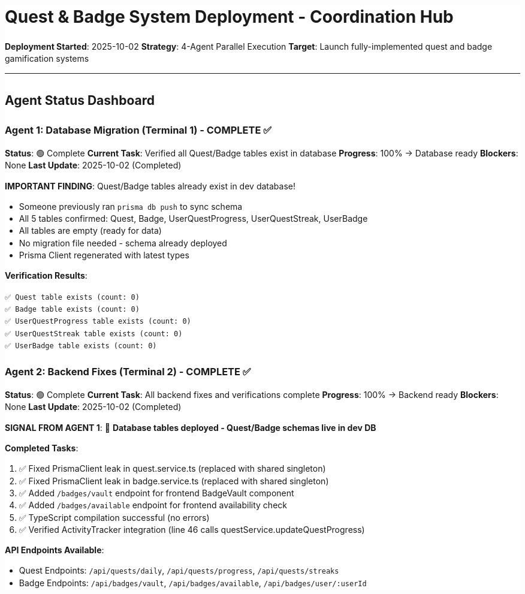 # Quest & Badge System Deployment - Coordination Hub

**Deployment Started**: 2025-10-02
**Strategy**: 4-Agent Parallel Execution
**Target**: Launch fully-implemented quest and badge gamification systems

---

## Agent Status Dashboard

### Agent 1: Database Migration (Terminal 1) - **COMPLETE** ✅
**Status**: 🟢 Complete
**Current Task**: Verified all Quest/Badge tables exist in database
**Progress**: 100% → Database ready
**Blockers**: None
**Last Update**: 2025-10-02 (Completed)

**IMPORTANT FINDING**: Quest/Badge tables already exist in dev database!
- Someone previously ran `prisma db push` to sync schema
- All 5 tables confirmed: Quest, Badge, UserQuestProgress, UserQuestStreak, UserBadge
- All tables are empty (ready for data)
- No migration file needed - schema already deployed
- Prisma Client regenerated with latest types

**Verification Results**:
```
✅ Quest table exists (count: 0)
✅ Badge table exists (count: 0)
✅ UserQuestProgress table exists (count: 0)
✅ UserQuestStreak table exists (count: 0)
✅ UserBadge table exists (count: 0)
```

### Agent 2: Backend Fixes (Terminal 2) - **COMPLETE** ✅
**Status**: 🟢 Complete
**Current Task**: All backend fixes and verifications complete
**Progress**: 100% → Backend ready
**Blockers**: None
**Last Update**: 2025-10-02 (Completed)

**SIGNAL FROM AGENT 1**: 🚀 **Database tables deployed - Quest/Badge schemas live in dev DB**

**Completed Tasks**:
1. ✅ Fixed PrismaClient leak in quest.service.ts (replaced with shared singleton)
2. ✅ Fixed PrismaClient leak in badge.service.ts (replaced with shared singleton)
3. ✅ Added `/badges/vault` endpoint for frontend BadgeVault component
4. ✅ Added `/badges/available` endpoint for frontend availability check
5. ✅ TypeScript compilation successful (no errors)
6. ✅ Verified ActivityTracker integration (line 46 calls questService.updateQuestProgress)

**API Endpoints Available**:
- Quest Endpoints: `/api/quests/daily`, `/api/quests/progress`, `/api/quests/streaks`
- Badge Endpoints: `/api/badges/vault`, `/api/badges/available`, `/api/badges/user/:userId`
